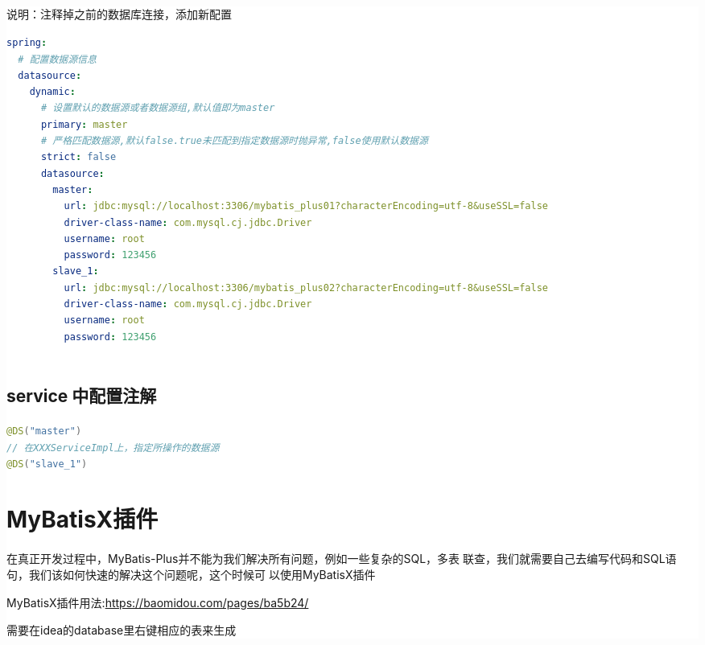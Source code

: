 说明：注释掉之前的数据库连接，添加新配置

```yaml
spring:
  # 配置数据源信息
  datasource:
    dynamic:
      # 设置默认的数据源或者数据源组,默认值即为master
      primary: master
      # 严格匹配数据源,默认false.true未匹配到指定数据源时抛异常,false使用默认数据源
      strict: false
      datasource:
        master:
          url: jdbc:mysql://localhost:3306/mybatis_plus01?characterEncoding=utf-8&useSSL=false
          driver-class-name: com.mysql.cj.jdbc.Driver
          username: root
          password: 123456
        slave_1:
          url: jdbc:mysql://localhost:3306/mybatis_plus02?characterEncoding=utf-8&useSSL=false
          driver-class-name: com.mysql.cj.jdbc.Driver
          username: root
          password: 123456
          
```



## service 中配置注解

```java
@DS("master")
// 在XXXServiceImpl上，指定所操作的数据源
@DS("slave_1")
```



# MyBatisX插件

在真正开发过程中，MyBatis-Plus并不能为我们解决所有问题，例如一些复杂的SQL，多表 联查，我们就需要自己去编写代码和SQL语句，我们该如何快速的解决这个问题呢，这个时候可 以使用MyBatisX插件

MyBatisX插件用法:https://baomidou.com/pages/ba5b24/



需要在idea的database里右键相应的表来生成